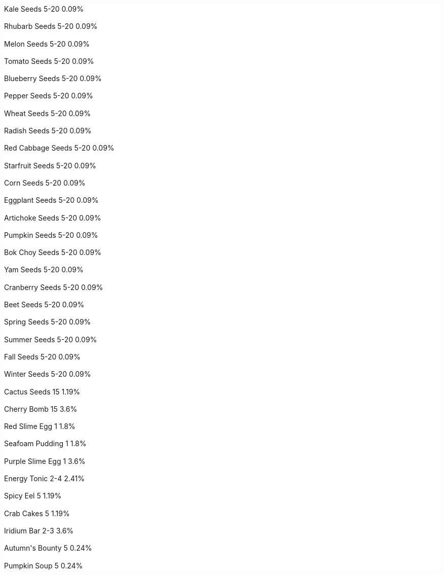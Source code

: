 Kale Seeds 5-20 0.09%

Rhubarb Seeds 5-20 0.09%

Melon Seeds 5-20 0.09%

Tomato Seeds 5-20 0.09%

Blueberry Seeds 5-20 0.09%

Pepper Seeds 5-20 0.09%

Wheat Seeds 5-20 0.09%

Radish Seeds 5-20 0.09%

Red Cabbage Seeds 5-20 0.09%

Starfruit Seeds 5-20 0.09%

Corn Seeds 5-20 0.09%

Eggplant Seeds 5-20 0.09%

Artichoke Seeds 5-20 0.09%

Pumpkin Seeds 5-20 0.09%

Bok Choy Seeds 5-20 0.09%

Yam Seeds 5-20 0.09%

Cranberry Seeds 5-20 0.09%

Beet Seeds 5-20 0.09%

Spring Seeds 5-20 0.09%

Summer Seeds 5-20 0.09%

Fall Seeds 5-20 0.09%

Winter Seeds 5-20 0.09%

Cactus Seeds 15 1.19%

Cherry Bomb 15 3.6%

Red Slime Egg 1 1.8%

Seafoam Pudding 1 1.8%

Purple Slime Egg 1 3.6%

Energy Tonic 2-4 2.41%

Spicy Eel 5 1.19%

Crab Cakes 5 1.19%

Iridium Bar 2-3 3.6%

Autumn's Bounty 5 0.24%

Pumpkin Soup 5 0.24%
